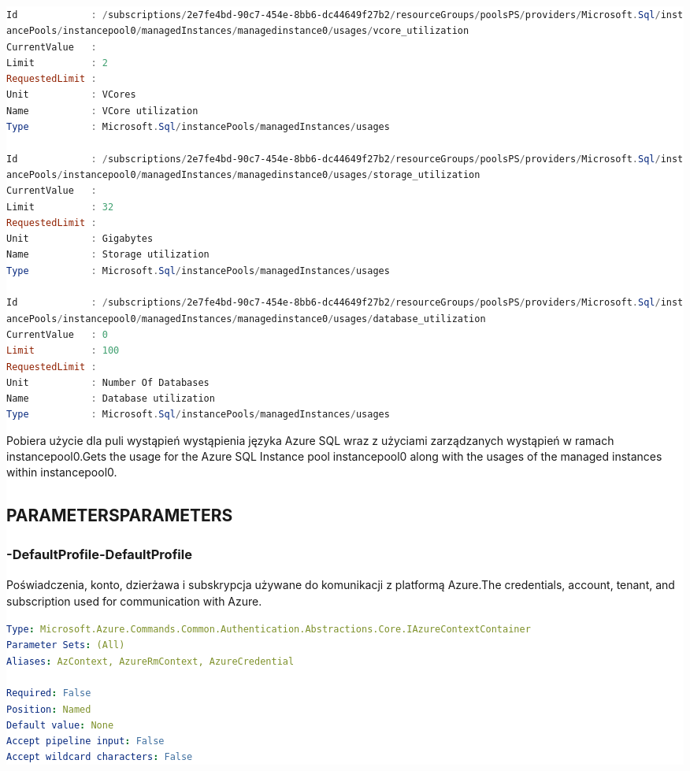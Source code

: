 ```powershell
Id             : /subscriptions/2e7fe4bd-90c7-454e-8bb6-dc44649f27b2/resourceGroups/poolsPS/providers/Microsoft.Sql/instancePools/instancepool0/managedInstances/managedinstance0/usages/vcore_utilization
CurrentValue   :
Limit          : 2
RequestedLimit :
Unit           : VCores
Name           : VCore utilization
Type           : Microsoft.Sql/instancePools/managedInstances/usages

Id             : /subscriptions/2e7fe4bd-90c7-454e-8bb6-dc44649f27b2/resourceGroups/poolsPS/providers/Microsoft.Sql/instancePools/instancepool0/managedInstances/managedinstance0/usages/storage_utilization
CurrentValue   :
Limit          : 32
RequestedLimit :
Unit           : Gigabytes
Name           : Storage utilization
Type           : Microsoft.Sql/instancePools/managedInstances/usages

Id             : /subscriptions/2e7fe4bd-90c7-454e-8bb6-dc44649f27b2/resourceGroups/poolsPS/providers/Microsoft.Sql/instancePools/instancepool0/managedInstances/managedinstance0/usages/database_utilization
CurrentValue   : 0
Limit          : 100
RequestedLimit :
Unit           : Number Of Databases
Name           : Database utilization
Type           : Microsoft.Sql/instancePools/managedInstances/usages
```

<span data-ttu-id="7d7ca-118">Pobiera użycie dla puli wystąpień wystąpienia języka Azure SQL wraz z użyciami zarządzanych wystąpień w ramach instancepool0.</span><span class="sxs-lookup"><span data-stu-id="7d7ca-118">Gets the usage for the Azure SQL Instance pool instancepool0 along with the usages of the managed instances within instancepool0.</span></span>

## <span data-ttu-id="7d7ca-119">PARAMETERS</span><span class="sxs-lookup"><span data-stu-id="7d7ca-119">PARAMETERS</span></span>

### <span data-ttu-id="7d7ca-120">-DefaultProfile</span><span class="sxs-lookup"><span data-stu-id="7d7ca-120">-DefaultProfile</span></span>
<span data-ttu-id="7d7ca-121">Poświadczenia, konto, dzierżawa i subskrypcja używane do komunikacji z platformą Azure.</span><span class="sxs-lookup"><span data-stu-id="7d7ca-121">The credentials, account, tenant, and subscription used for communication with Azure.</span></span>

```yaml
Type: Microsoft.Azure.Commands.Common.Authentication.Abstractions.Core.IAzureContextContainer
Parameter Sets: (All)
Aliases: AzContext, AzureRmContext, AzureCredential

Required: False
Position: Named
Default value: None
Accept pipeline input: False
Accept wildcard characters: False
```
